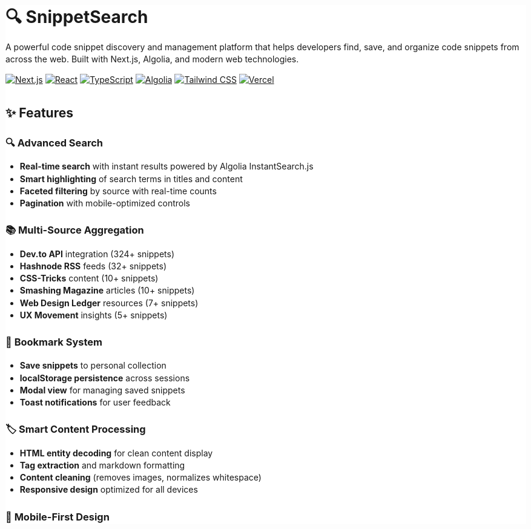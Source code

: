 # 🔍 SnippetSearch

A powerful code snippet discovery and management platform that helps developers find, save, and organize code snippets from across the web. Built with Next.js, Algolia, and modern web technologies.

[![Next.js](https://img.shields.io/badge/Next.js-15.4.3-black?style=flat-square&logo=next.js)](https://nextjs.org/)
[![React](https://img.shields.io/badge/React-18-blue?style=flat-square&logo=react)](https://reactjs.org/)
[![TypeScript](https://img.shields.io/badge/TypeScript-5-blue?style=flat-square&logo=typescript)](https://www.typescriptlang.org/)
[![Algolia](https://img.shields.io/badge/Algolia-Search-orange?style=flat-square&logo=algolia)](https://www.algolia.com/)
[![Tailwind CSS](https://img.shields.io/badge/Tailwind-CSS-38B2AC?style=flat-square&logo=tailwind-css)](https://tailwindcss.com/)
[![Vercel](https://img.shields.io/badge/Deployed%20on-Vercel-black?style=flat-square&logo=vercel)](https://vercel.com/)

## ✨ Features

### 🔍 **Advanced Search**

- **Real-time search** with instant results powered by Algolia InstantSearch.js
- **Smart highlighting** of search terms in titles and content
- **Faceted filtering** by source with real-time counts
- **Pagination** with mobile-optimized controls

### 📚 **Multi-Source Aggregation**

- **Dev.to API** integration (324+ snippets)
- **Hashnode RSS** feeds (32+ snippets)
- **CSS-Tricks** content (10+ snippets)
- **Smashing Magazine** articles (10+ snippets)
- **Web Design Ledger** resources (7+ snippets)
- **UX Movement** insights (5+ snippets)

### 💾 **Bookmark System**

- **Save snippets** to personal collection
- **localStorage persistence** across sessions
- **Modal view** for managing saved snippets
- **Toast notifications** for user feedback

### 🏷️ **Smart Content Processing**

- **HTML entity decoding** for clean content display
- **Tag extraction** and markdown formatting
- **Content cleaning** (removes images, normalizes whitespace)
- **Responsive design** optimized for all devices

### 📱 **Mobile-First Design**
